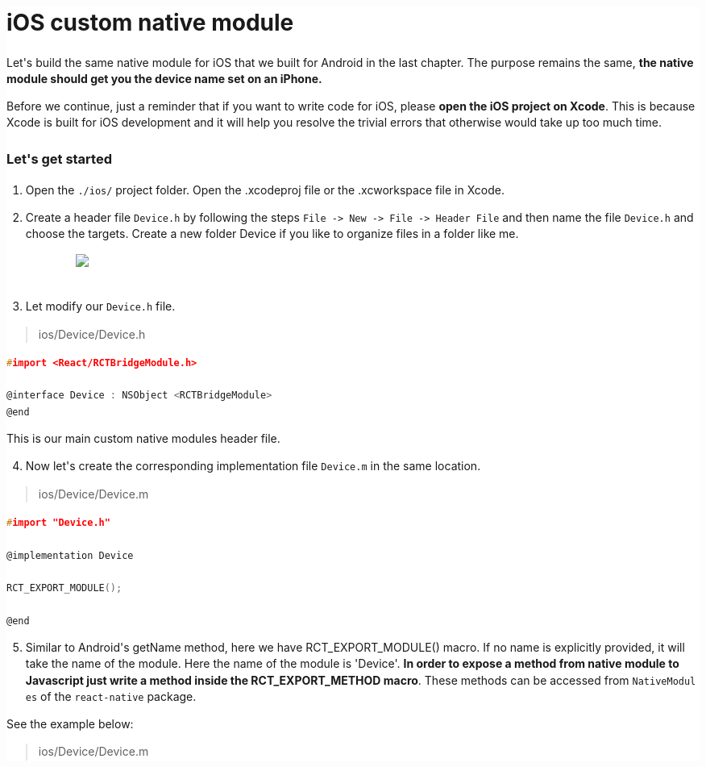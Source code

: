# iOS custom native module

Let's build the same native module for iOS that we built for Android in the last chapter. The purpose remains the same, **the native module should get you the device name set on an iPhone.**

Before we continue, just a reminder that if you want to write code for iOS, please **open the iOS project on Xcode**.
This is because Xcode is built for iOS development and it will help you resolve the trivial errors that otherwise would take up too much time.

### Let's get started

1. Open the `./ios/` project folder. Open the .xcodeproj file or the .xcworkspace file in Xcode.

2. Create a header file `Device.h` by following the steps
 `File -> New -> File -> Header File` and then name the file `Device.h` and choose the targets. Create a new folder Device if you like to organize files in a folder like me.
 <div style="text-align:center">
   <img src="/assets/images/16/16.2/16.2-ios-setup.png" style="width: 80%;display:inline-block;" hspace="20">
 </div>
 <br>

3. Let modify our `Device.h` file.
  >ios/Device/Device.h

  ```c
  #import <React/RCTBridgeModule.h>

  @interface Device : NSObject <RCTBridgeModule>
  @end
  ```
  This is our main custom native modules header file.

4. Now let's create the corresponding implementation file `Device.m` in the same location.
  >ios/Device/Device.m

  ```c
  #import "Device.h"

  @implementation Device

  RCT_EXPORT_MODULE();

  @end
  ```

5. Similar to Android's getName method, here we have RCT_EXPORT_MODULE() macro. If no name is explicitly provided, it will take the name of the module. Here the name of the module is 'Device'. **In order to expose a method from native module to Javascript just write a method inside the RCT_EXPORT_METHOD macro**. These methods can be accessed from `NativeModules` of the `react-native` package.

  See the example below:

  >ios/Device/Device.m
